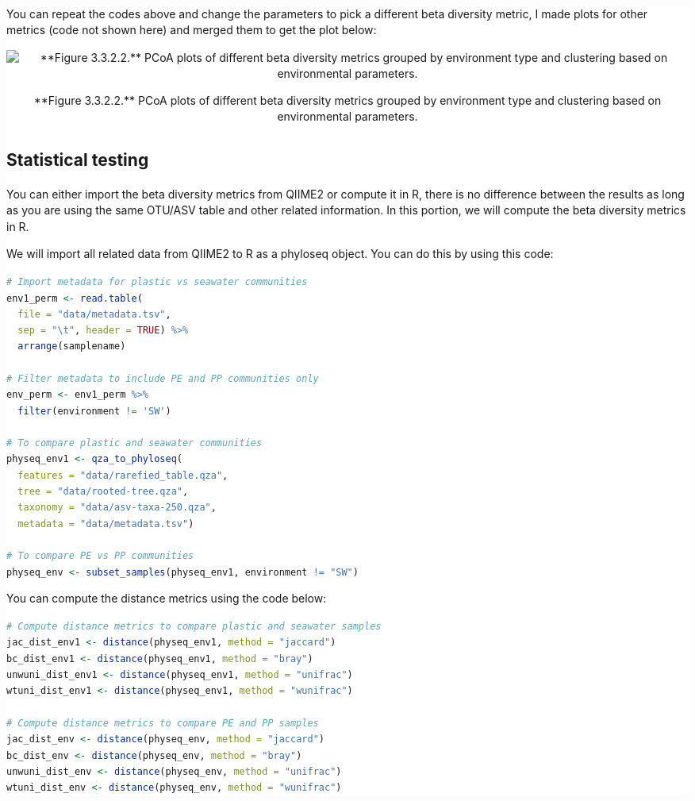 







You can repeat the codes above and change the parameters to pick a different beta diversity metric, I made plots for other metrics (code not shown here) and merged them to get the plot below:
<div class="figure" style="text-align: center">
<img src="dh_markdown_v2_files/figure-html/pcoa plot 4-1.png" alt="**Figure 3.3.2.2.** PCoA plots of different beta diversity metrics grouped by environment type and clustering based on environmental parameters."  />
<p class="caption">**Figure 3.3.2.2.** PCoA plots of different beta diversity metrics grouped by environment type and clustering based on environmental parameters.</p>
</div>

## Statistical testing
You can either import the beta diversity metrics from QIIME2 or compute it in R, there is no difference between the results as long as you are using the same OTU/ASV table and other related information. In this portion, we will compute the beta diversity metrics in R.

We will import all related data from QIIME2 to R as a phyloseq object. You can do this by using this code:

```r
# Import metadata for plastic vs seawater communities
env1_perm <- read.table(
  file = "data/metadata.tsv", 
  sep = "\t", header = TRUE) %>%
  arrange(samplename)

# Filter metadata to include PE and PP communities only
env_perm <- env1_perm %>%
  filter(environment != 'SW')

# To compare plastic and seawater communities
physeq_env1 <- qza_to_phyloseq(
  features = "data/rarefied_table.qza",
  tree = "data/rooted-tree.qza",
  taxonomy = "data/asv-taxa-250.qza",
  metadata = "data/metadata.tsv")

# To compare PE vs PP communities
physeq_env <- subset_samples(physeq_env1, environment != "SW")
```

You can compute the distance metrics using the code below:

```r
# Compute distance metrics to compare plastic and seawater samples
jac_dist_env1 <- distance(physeq_env1, method = "jaccard")
bc_dist_env1 <- distance(physeq_env1, method = "bray")
unwuni_dist_env1 <- distance(physeq_env1, method = "unifrac")
wtuni_dist_env1 <- distance(physeq_env1, method = "wunifrac")

# Compute distance metrics to compare PE and PP samples
jac_dist_env <- distance(physeq_env, method = "jaccard")
bc_dist_env <- distance(physeq_env, method = "bray")
unwuni_dist_env <- distance(physeq_env, method = "unifrac")
wtuni_dist_env <- distance(physeq_env, method = "wunifrac")
```
